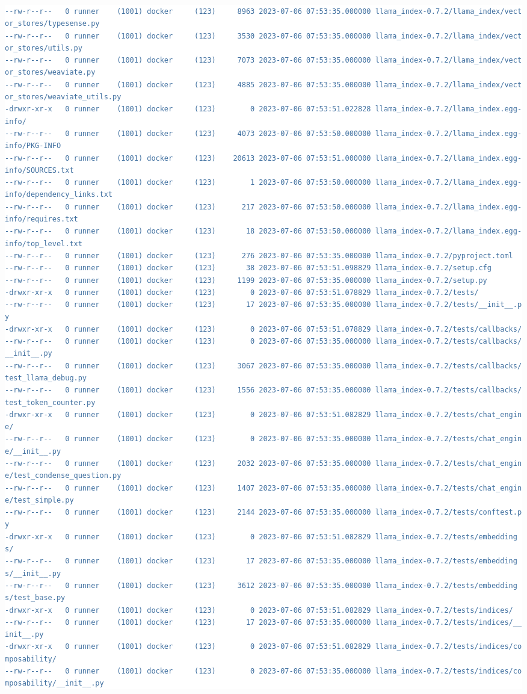 ```diff
--rw-r--r--   0 runner    (1001) docker     (123)     8963 2023-07-06 07:53:35.000000 llama_index-0.7.2/llama_index/vector_stores/typesense.py
--rw-r--r--   0 runner    (1001) docker     (123)     3530 2023-07-06 07:53:35.000000 llama_index-0.7.2/llama_index/vector_stores/utils.py
--rw-r--r--   0 runner    (1001) docker     (123)     7073 2023-07-06 07:53:35.000000 llama_index-0.7.2/llama_index/vector_stores/weaviate.py
--rw-r--r--   0 runner    (1001) docker     (123)     4885 2023-07-06 07:53:35.000000 llama_index-0.7.2/llama_index/vector_stores/weaviate_utils.py
-drwxr-xr-x   0 runner    (1001) docker     (123)        0 2023-07-06 07:53:51.022828 llama_index-0.7.2/llama_index.egg-info/
--rw-r--r--   0 runner    (1001) docker     (123)     4073 2023-07-06 07:53:50.000000 llama_index-0.7.2/llama_index.egg-info/PKG-INFO
--rw-r--r--   0 runner    (1001) docker     (123)    20613 2023-07-06 07:53:51.000000 llama_index-0.7.2/llama_index.egg-info/SOURCES.txt
--rw-r--r--   0 runner    (1001) docker     (123)        1 2023-07-06 07:53:50.000000 llama_index-0.7.2/llama_index.egg-info/dependency_links.txt
--rw-r--r--   0 runner    (1001) docker     (123)      217 2023-07-06 07:53:50.000000 llama_index-0.7.2/llama_index.egg-info/requires.txt
--rw-r--r--   0 runner    (1001) docker     (123)       18 2023-07-06 07:53:50.000000 llama_index-0.7.2/llama_index.egg-info/top_level.txt
--rw-r--r--   0 runner    (1001) docker     (123)      276 2023-07-06 07:53:35.000000 llama_index-0.7.2/pyproject.toml
--rw-r--r--   0 runner    (1001) docker     (123)       38 2023-07-06 07:53:51.098829 llama_index-0.7.2/setup.cfg
--rw-r--r--   0 runner    (1001) docker     (123)     1199 2023-07-06 07:53:35.000000 llama_index-0.7.2/setup.py
-drwxr-xr-x   0 runner    (1001) docker     (123)        0 2023-07-06 07:53:51.078829 llama_index-0.7.2/tests/
--rw-r--r--   0 runner    (1001) docker     (123)       17 2023-07-06 07:53:35.000000 llama_index-0.7.2/tests/__init__.py
-drwxr-xr-x   0 runner    (1001) docker     (123)        0 2023-07-06 07:53:51.078829 llama_index-0.7.2/tests/callbacks/
--rw-r--r--   0 runner    (1001) docker     (123)        0 2023-07-06 07:53:35.000000 llama_index-0.7.2/tests/callbacks/__init__.py
--rw-r--r--   0 runner    (1001) docker     (123)     3067 2023-07-06 07:53:35.000000 llama_index-0.7.2/tests/callbacks/test_llama_debug.py
--rw-r--r--   0 runner    (1001) docker     (123)     1556 2023-07-06 07:53:35.000000 llama_index-0.7.2/tests/callbacks/test_token_counter.py
-drwxr-xr-x   0 runner    (1001) docker     (123)        0 2023-07-06 07:53:51.082829 llama_index-0.7.2/tests/chat_engine/
--rw-r--r--   0 runner    (1001) docker     (123)        0 2023-07-06 07:53:35.000000 llama_index-0.7.2/tests/chat_engine/__init__.py
--rw-r--r--   0 runner    (1001) docker     (123)     2032 2023-07-06 07:53:35.000000 llama_index-0.7.2/tests/chat_engine/test_condense_question.py
--rw-r--r--   0 runner    (1001) docker     (123)     1407 2023-07-06 07:53:35.000000 llama_index-0.7.2/tests/chat_engine/test_simple.py
--rw-r--r--   0 runner    (1001) docker     (123)     2144 2023-07-06 07:53:35.000000 llama_index-0.7.2/tests/conftest.py
-drwxr-xr-x   0 runner    (1001) docker     (123)        0 2023-07-06 07:53:51.082829 llama_index-0.7.2/tests/embeddings/
--rw-r--r--   0 runner    (1001) docker     (123)       17 2023-07-06 07:53:35.000000 llama_index-0.7.2/tests/embeddings/__init__.py
--rw-r--r--   0 runner    (1001) docker     (123)     3612 2023-07-06 07:53:35.000000 llama_index-0.7.2/tests/embeddings/test_base.py
-drwxr-xr-x   0 runner    (1001) docker     (123)        0 2023-07-06 07:53:51.082829 llama_index-0.7.2/tests/indices/
--rw-r--r--   0 runner    (1001) docker     (123)       17 2023-07-06 07:53:35.000000 llama_index-0.7.2/tests/indices/__init__.py
-drwxr-xr-x   0 runner    (1001) docker     (123)        0 2023-07-06 07:53:51.082829 llama_index-0.7.2/tests/indices/composability/
--rw-r--r--   0 runner    (1001) docker     (123)        0 2023-07-06 07:53:35.000000 llama_index-0.7.2/tests/indices/composability/__init__.py
```